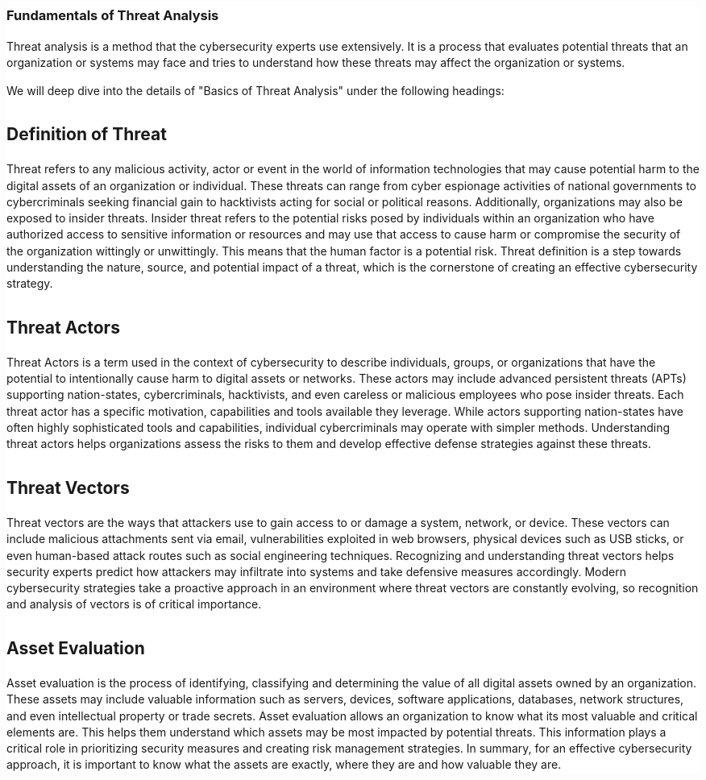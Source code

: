 ### Fundamentals of Threat Analysis

Threat analysis is a method that the cybersecurity experts use extensively. It is a process that evaluates potential threats that an organization or systems may face and tries to understand how these threats may affect the organization or systems.

We will deep dive into the details of "Basics of Threat Analysis" under the following headings:

  

## Definition of Threat

Threat refers to any malicious activity, actor or event in the world of information technologies that may cause potential harm to the digital assets of an organization or individual. These threats can range from cyber espionage activities of national governments to cybercriminals seeking financial gain to hacktivists acting for social or political reasons. Additionally, organizations may also be exposed to insider threats. Insider threat refers to the potential risks posed by individuals within an organization who have authorized access to sensitive information or resources and may use that access to cause harm or compromise the security of the organization wittingly or unwittingly. This means that the human factor is a potential risk. Threat definition is a step towards understanding the nature, source, and potential impact of a threat, which is the cornerstone of creating an effective cybersecurity strategy.

  

## Threat Actors

Threat Actors is a term used in the context of cybersecurity to describe individuals, groups, or organizations that have the potential to intentionally cause harm to digital assets or networks. These actors may include advanced persistent threats (APTs) supporting nation-states, cybercriminals, hacktivists, and even careless or malicious employees who pose insider threats. Each threat actor has a specific motivation, capabilities and tools available they leverage. While actors supporting nation-states have often highly sophisticated tools and capabilities, individual cybercriminals may operate with simpler methods. Understanding threat actors helps organizations assess the risks to them and develop effective defense strategies against these threats.

  

## Threat Vectors

Threat vectors are the ways that attackers use to gain access to or damage a system, network, or device. These vectors can include malicious attachments sent via email, vulnerabilities exploited in web browsers, physical devices such as USB sticks, or even human-based attack routes such as social engineering techniques. Recognizing and understanding threat vectors helps security experts predict how attackers may infiltrate into systems and take defensive measures accordingly. Modern cybersecurity strategies take a proactive approach in an environment where threat vectors are constantly evolving, so recognition and analysis of vectors is of critical importance.

  

## Asset Evaluation

Asset evaluation is the process of identifying, classifying and determining the value of all digital assets owned by an organization. These assets may include valuable information such as servers, devices, software applications, databases, network structures, and even intellectual property or trade secrets. Asset evaluation allows an organization to know what its most valuable and critical elements are. This helps them understand which assets may be most impacted by potential threats. This information plays a critical role in prioritizing security measures and creating risk management strategies. In summary, for an effective cybersecurity approach, it is important to know what the assets are exactly, where they are and how valuable they are.
